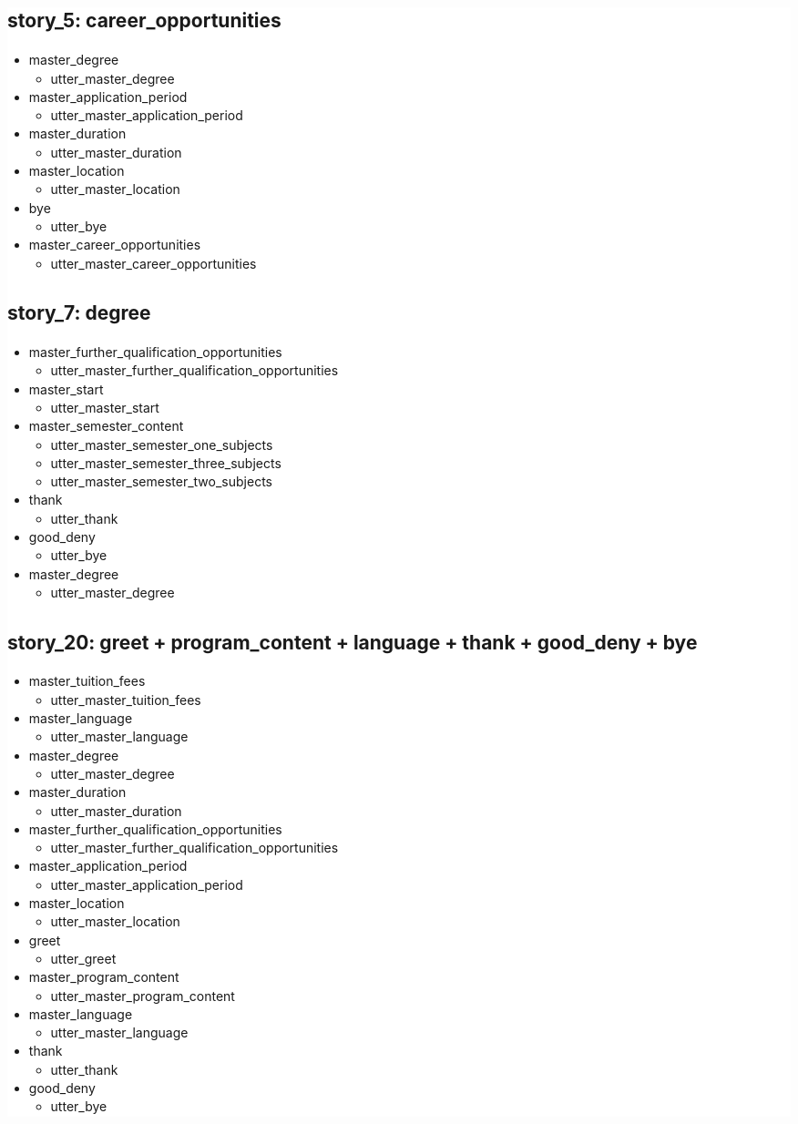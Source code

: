 ## story_5: career_opportunities
* master_degree
    - utter_master_degree
* master_application_period
    - utter_master_application_period
* master_duration
    - utter_master_duration
* master_location
    - utter_master_location
* bye
    - utter_bye
* master_career_opportunities
    - utter_master_career_opportunities

## story_7: degree
* master_further_qualification_opportunities
    - utter_master_further_qualification_opportunities
* master_start
    - utter_master_start
* master_semester_content
    - utter_master_semester_one_subjects
    - utter_master_semester_three_subjects
    - utter_master_semester_two_subjects
* thank
    - utter_thank
* good_deny
    - utter_bye
* master_degree
    - utter_master_degree

## story_20: greet + program_content + language + thank + good_deny + bye
* master_tuition_fees
    - utter_master_tuition_fees
* master_language
    - utter_master_language
* master_degree
    - utter_master_degree
* master_duration
    - utter_master_duration
* master_further_qualification_opportunities
    - utter_master_further_qualification_opportunities
* master_application_period
    - utter_master_application_period
* master_location
    - utter_master_location
* greet
    - utter_greet
* master_program_content
    - utter_master_program_content
* master_language
    - utter_master_language
* thank
    - utter_thank
* good_deny
    - utter_bye
